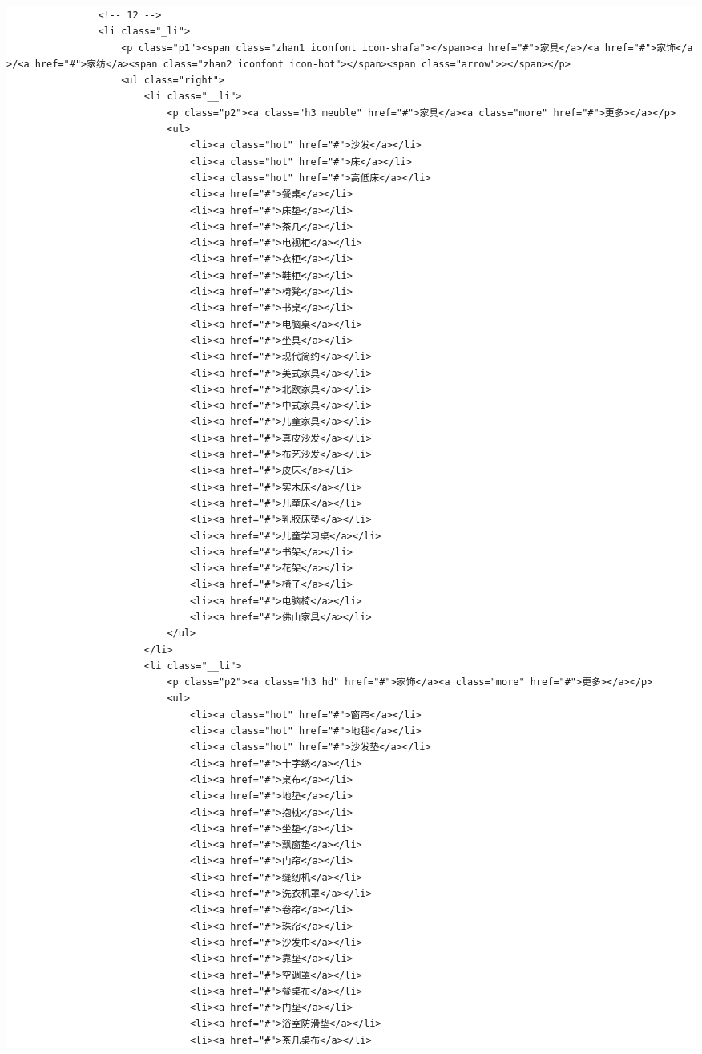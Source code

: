                     <!-- 12 -->
                    <li class="_li">
                        <p class="p1"><span class="zhan1 iconfont icon-shafa"></span><a href="#">家具</a>/<a href="#">家饰</a>/<a href="#">家纺</a><span class="zhan2 iconfont icon-hot"></span><span class="arrow">></span></p>
                        <ul class="right">
                            <li class="__li">
                                <p class="p2"><a class="h3 meuble" href="#">家具</a><a class="more" href="#">更多></a></p>
                                <ul>
                                    <li><a class="hot" href="#">沙发</a></li>
                                    <li><a class="hot" href="#">床</a></li>
                                    <li><a class="hot" href="#">高低床</a></li>
                                    <li><a href="#">餐桌</a></li>
                                    <li><a href="#">床垫</a></li>
                                    <li><a href="#">茶几</a></li>
                                    <li><a href="#">电视柜</a></li>
                                    <li><a href="#">衣柜</a></li>
                                    <li><a href="#">鞋柜</a></li>
                                    <li><a href="#">椅凳</a></li>
                                    <li><a href="#">书桌</a></li>
                                    <li><a href="#">电脑桌</a></li>
                                    <li><a href="#">坐具</a></li>
                                    <li><a href="#">现代简约</a></li>
                                    <li><a href="#">美式家具</a></li>
                                    <li><a href="#">北欧家具</a></li>
                                    <li><a href="#">中式家具</a></li>
                                    <li><a href="#">儿童家具</a></li>
                                    <li><a href="#">真皮沙发</a></li>
                                    <li><a href="#">布艺沙发</a></li>
                                    <li><a href="#">皮床</a></li>
                                    <li><a href="#">实木床</a></li>
                                    <li><a href="#">儿童床</a></li>
                                    <li><a href="#">乳胶床垫</a></li>
                                    <li><a href="#">儿童学习桌</a></li>
                                    <li><a href="#">书架</a></li>
                                    <li><a href="#">花架</a></li>
                                    <li><a href="#">椅子</a></li>
                                    <li><a href="#">电脑椅</a></li>
                                    <li><a href="#">佛山家具</a></li>
                                </ul>
                            </li>
                            <li class="__li">
                                <p class="p2"><a class="h3 hd" href="#">家饰</a><a class="more" href="#">更多></a></p>
                                <ul>
                                    <li><a class="hot" href="#">窗帘</a></li>
                                    <li><a class="hot" href="#">地毯</a></li>
                                    <li><a class="hot" href="#">沙发垫</a></li>
                                    <li><a href="#">十字绣</a></li>
                                    <li><a href="#">桌布</a></li>
                                    <li><a href="#">地垫</a></li>
                                    <li><a href="#">抱枕</a></li>
                                    <li><a href="#">坐垫</a></li>
                                    <li><a href="#">飘窗垫</a></li>
                                    <li><a href="#">门帘</a></li>
                                    <li><a href="#">缝纫机</a></li>
                                    <li><a href="#">洗衣机罩</a></li>
                                    <li><a href="#">卷帘</a></li>
                                    <li><a href="#">珠帘</a></li>
                                    <li><a href="#">沙发巾</a></li>
                                    <li><a href="#">靠垫</a></li>
                                    <li><a href="#">空调罩</a></li>
                                    <li><a href="#">餐桌布</a></li>
                                    <li><a href="#">门垫</a></li>
                                    <li><a href="#">浴室防滑垫</a></li>
                                    <li><a href="#">茶几桌布</a></li>